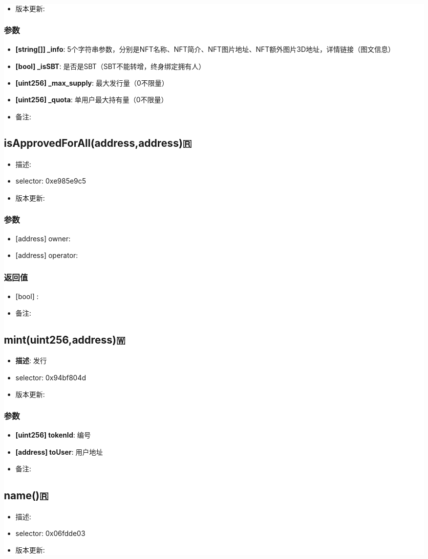 - 版本更新: 

### 参数

- **[string[]] _info**: 5个字符串参数，分别是NFT名称、NFT简介、NFT图片地址、NFT额外图片3D地址，详情链接（图文信息）

- **[bool] _isSBT**: 是否是SBT（SBT不能转增，终身绑定拥有人）

- **[uint256] _max_supply**: 最大发行量（0不限量）

- **[uint256] _quota**: 单用户最大持有量（0不限量）

- 备注: 

## <b id="isApprovedForAll(address,address)🇷">isApprovedForAll(address,address)🇷</b>
- 描述: 

- selector: 0xe985e9c5

- 版本更新: 

### 参数

- [address] owner: 

- [address] operator: 

### 返回值

- [bool] : 

- 备注: 

## <b id="mint(uint256,address)🇼">mint(uint256,address)🇼</b>
- **描述**: 发行

- selector: 0x94bf804d

- 版本更新: 

### 参数

- **[uint256] tokenId**: 编号

- **[address] toUser**: 用户地址

- 备注: 

## <b id="name()🇷">name()🇷</b>
- 描述: 

- selector: 0x06fdde03

- 版本更新: 
